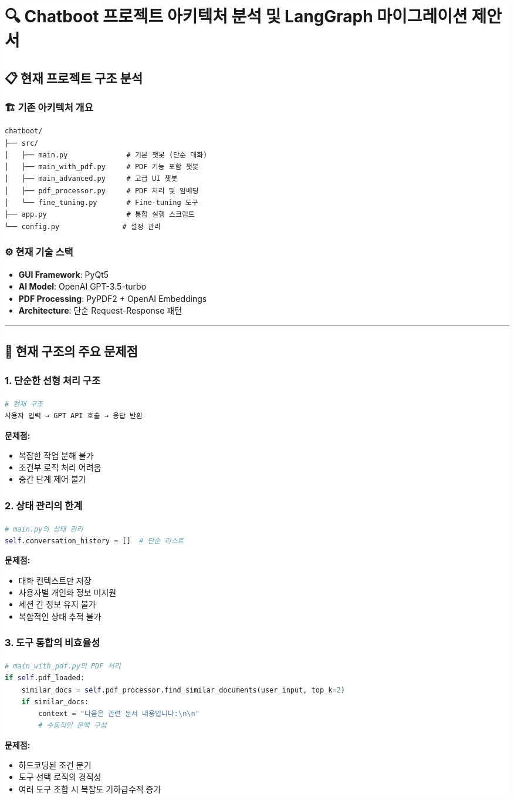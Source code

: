 # 🔍 Chatboot 프로젝트 아키텍처 분석 및 LangGraph 마이그레이션 제안서

## 📋 현재 프로젝트 구조 분석

### 🏗️ 기존 아키텍처 개요

```
chatboot/
├── src/
│   ├── main.py              # 기본 챗봇 (단순 대화)
│   ├── main_with_pdf.py     # PDF 기능 포함 챗봇
│   ├── main_advanced.py     # 고급 UI 챗봇
│   ├── pdf_processor.py     # PDF 처리 및 임베딩
│   └── fine_tuning.py       # Fine-tuning 도구
├── app.py                   # 통합 실행 스크립트
└── config.py               # 설정 관리
```

### ⚙️ 현재 기술 스택
- **GUI Framework**: PyQt5
- **AI Model**: OpenAI GPT-3.5-turbo
- **PDF Processing**: PyPDF2 + OpenAI Embeddings
- **Architecture**: 단순 Request-Response 패턴

---

## 🚨 현재 구조의 주요 문제점

### 1. **단순한 선형 처리 구조**
```python
# 현재 구조
사용자 입력 → GPT API 호출 → 응답 반환
```
**문제점:**
- 복잡한 작업 분해 불가
- 조건부 로직 처리 어려움
- 중간 단계 제어 불가

### 2. **상태 관리의 한계**
```python
# main.py의 상태 관리
self.conversation_history = []  # 단순 리스트
```
**문제점:**
- 대화 컨텍스트만 저장
- 사용자별 개인화 정보 미지원
- 세션 간 정보 유지 불가
- 복합적인 상태 추적 불가

### 3. **도구 통합의 비효율성**
```python
# main_with_pdf.py의 PDF 처리
if self.pdf_loaded:
    similar_docs = self.pdf_processor.find_similar_documents(user_input, top_k=2)
    if similar_docs:
        context = "다음은 관련 문서 내용입니다:\n\n"
        # 수동적인 문맥 구성
```
**문제점:**
- 하드코딩된 조건 분기
- 도구 선택 로직의 경직성
- 여러 도구 조합 시 복잡도 기하급수적 증가